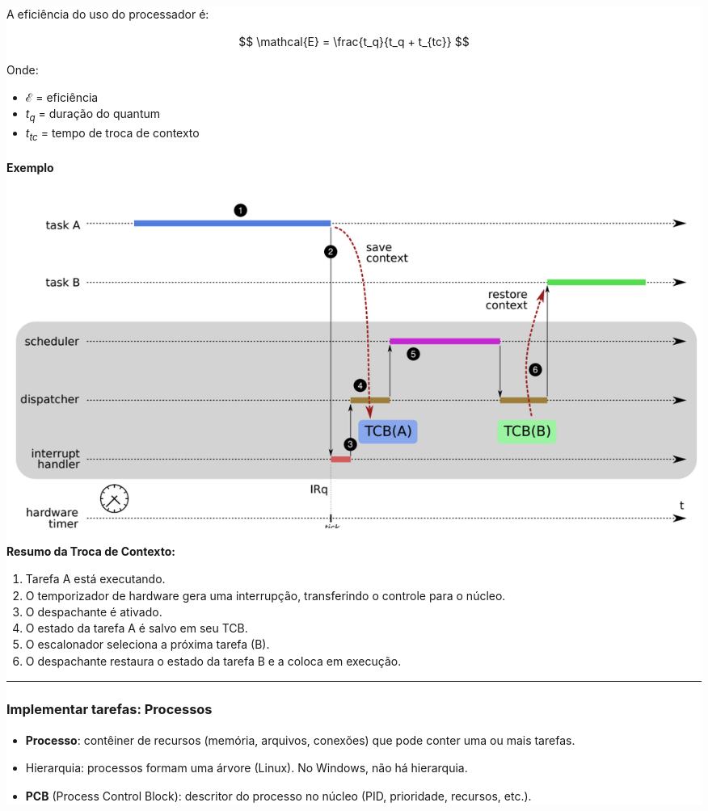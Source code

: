 A eficiência do uso do processador é:

$$ \mathcal{E} = \frac{t_q}{t_q + t_{tc}} $$

Onde:
- $\mathcal{E}$ = eficiência
- $t_q$ = duração do quantum
- $t_{tc}$ = tempo de troca de contexto

#### Exemplo
![troca](troca.png)

**Resumo da Troca de Contexto:**

1. Tarefa A está executando.
2. O temporizador de hardware gera uma interrupção, transferindo o controle para o núcleo.
3. O despachante é ativado.
4. O estado da tarefa A é salvo em seu TCB.
5. O escalonador seleciona a próxima tarefa (B).
6. O despachante restaura o estado da tarefa B e a coloca em execução.

---

### **Implementar tarefas: Processos**
- **Processo**: contêiner de recursos (memória, arquivos, conexões) que pode conter uma ou mais tarefas.

- Hierarquia: processos formam uma árvore (Linux). No Windows, não há hierarquia.
- **PCB** (Process Control Block): descritor do processo no núcleo (PID, prioridade, recursos, etc.).
